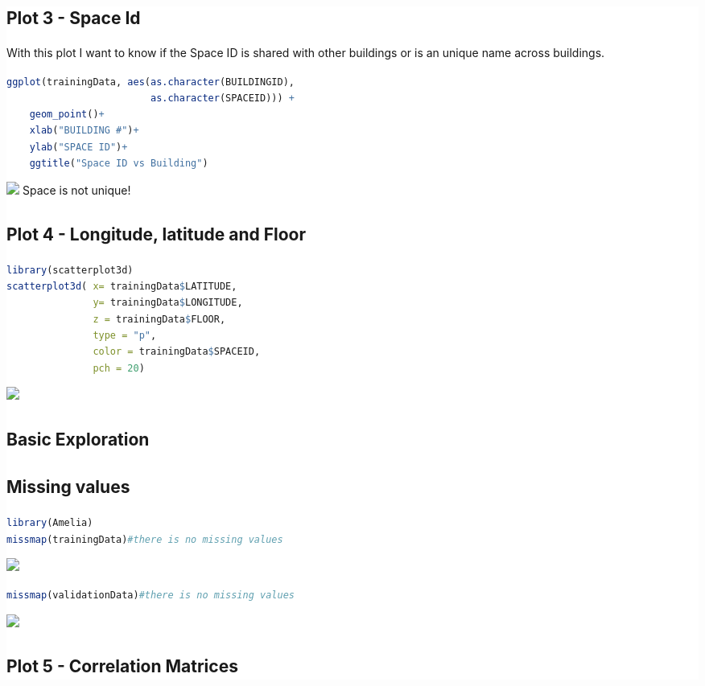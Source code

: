 ## Plot 3 - Space Id


With this plot I want to know if the Space ID is shared with other buildings or is an unique name across buildings.

``` r
ggplot(trainingData, aes(as.character(BUILDINGID),
                         as.character(SPACEID))) +
    geom_point()+
    xlab("BUILDING #")+
    ylab("SPACE ID")+
    ggtitle("Space ID vs Building")
```

![](/Wf-Plot%203%20-%20Space%20Id-1.png) Space is not unique!

## Plot 4 - Longitude, latitude and Floor


``` r
library(scatterplot3d)
scatterplot3d( x= trainingData$LATITUDE,
               y= trainingData$LONGITUDE,
               z = trainingData$FLOOR,
               type = "p",
               color = trainingData$SPACEID,
               pch = 20)
```

![](/Wf-Longitude,%20latitude%20and%20Floor-1.png)

## Basic Exploration


## Missing values


``` r
library(Amelia)
missmap(trainingData)#there is no missing values
```

![](/Wf-Missing%20values-1.png)

``` r
missmap(validationData)#there is no missing values
```

![](/Wf-Missing%20values-2.png)

## Plot 5 - Correlation Matrices
